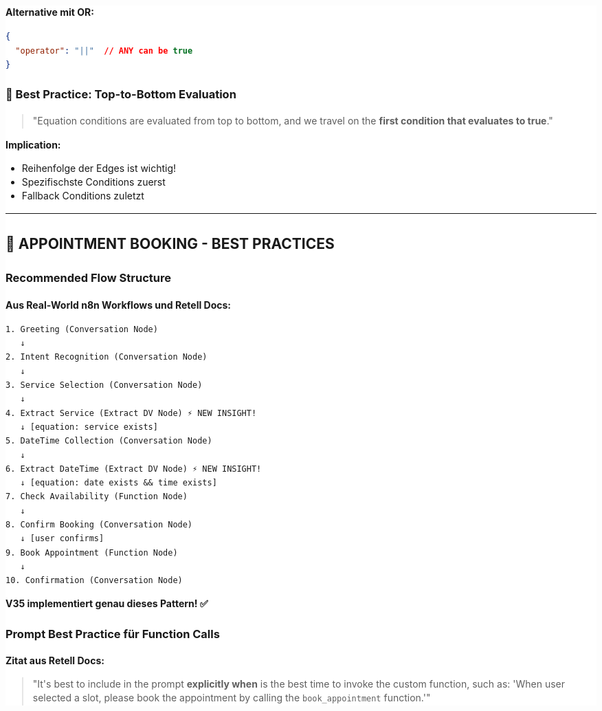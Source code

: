 **Alternative mit OR:**
```json
{
  "operator": "||"  // ANY can be true
}
```

### 🎯 Best Practice: Top-to-Bottom Evaluation

> "Equation conditions are evaluated from top to bottom, and we travel on the **first condition that evaluates to true**."

**Implication:**
- Reihenfolge der Edges ist wichtig!
- Spezifischste Conditions zuerst
- Fallback Conditions zuletzt

---

## 📅 APPOINTMENT BOOKING - BEST PRACTICES

### Recommended Flow Structure

**Aus Real-World n8n Workflows und Retell Docs:**

```
1. Greeting (Conversation Node)
   ↓
2. Intent Recognition (Conversation Node)
   ↓
3. Service Selection (Conversation Node)
   ↓
4. Extract Service (Extract DV Node) ⚡ NEW INSIGHT!
   ↓ [equation: service exists]
5. DateTime Collection (Conversation Node)
   ↓
6. Extract DateTime (Extract DV Node) ⚡ NEW INSIGHT!
   ↓ [equation: date exists && time exists]
7. Check Availability (Function Node)
   ↓
8. Confirm Booking (Conversation Node)
   ↓ [user confirms]
9. Book Appointment (Function Node)
   ↓
10. Confirmation (Conversation Node)
```

**V35 implementiert genau dieses Pattern! ✅**

### Prompt Best Practice für Function Calls

**Zitat aus Retell Docs:**
> "It's best to include in the prompt **explicitly when** is the best time to invoke the custom function, such as: 'When user selected a slot, please book the appointment by calling the `book_appointment` function.'"
